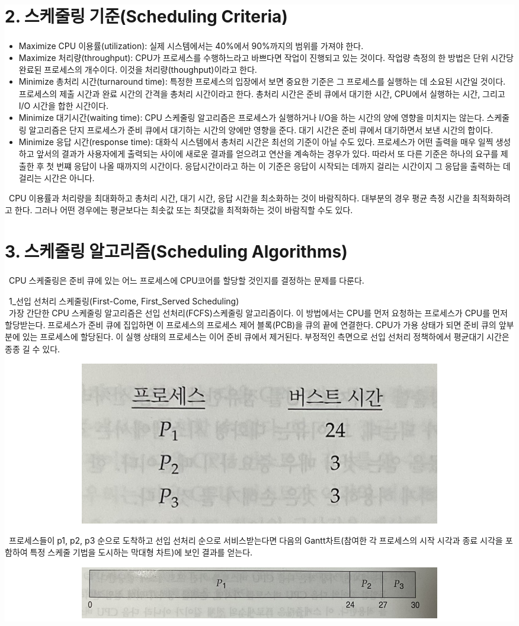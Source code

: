 
2\. 스케줄링 기준(Scheduling Criteria)
======

*  Maximize CPU 이용률(utilization): 실제 시스템에서는 40%에서 90%까지의 범위를 가져야 한다.<br/>
* Maximize 처리량(throughput): CPU가 프로세스를 수행하느라고 바쁘다면 작업이 진행되고 있는 것이다. 작업량 측정의 한 방법은 단위 시간당 완료된 프로세스의 개수이다. 이것을 처리량(thoughput)이라고 한다. <br/>
* Minimize 총처리 시간(turnaround time): 특정한 프로세스의 입장에서 보면 중요한 기준은 그 프로세스를 실행하는 데 소요된 시간일 것이다. 프로세스의 제출 시간과 완료 시간의 간격을 총처리 시간이라고 한다. 총처리 시간은 준비 큐에서 대기한 시간, CPU에서 실행하는 시간, 그리고 I/O 시간을 합한 시간이다.<br/>
* Minimize 대기시간(waiting time): CPU 스케줄링 알고리즘은 프로세스가 실행하거나 I/O을 하는 시간의 양에 영향을 미치지는 않는다. 스케줄링 알고리즘은 단지 프로세스가 준비 큐에서 대기하는 시간의 양에만 영향을 준다. 대기 시간은 준비 큐에서 대기하면서 보낸 시간의 합이다.<br/>
* Minimize 응답 시간(response time): 대화식 시스템에서 총처리 시간은 최선의 기준이 아닐 수도 있다. 프로세스가 어떤 출력을 매우 일찍 생성하고 앞서의 결과가 사용자에게 출력되는 사이에 새로운 결과를 얻으려고 연산을 계속하는 경우가 있다. 따라서 또 다른 기준은 하나의 요구를 제출한 후 첫 번쨰 응답이 나올 때까지의 시간이다. 응답시간이라고 하는 이 기준은 응답이 시작되는 데까지 걸리는 시간이지 그 응답을 출력하는 데 걸리는 시간은 아니다.<br/>

&ensp;CPU 이용률과 처리량을 최대화하고 총처리 시간, 대기 시간, 응답 시간을 최소화하는 것이 바람직하다. 대부분의 경우 평균 측정 시간을 최적화하려고 한다. 그러나 어떤 경우에는 평균보다는 최솟값 또는 최댓값을 최적화하는 것이 바람직할 수도 있다.<br/>

3\. 스케줄링 알고리즘(Scheduling Algorithms)
======

&ensp;CPU 스케줄링은 준비 큐에 있는 어느 프로세스에 CPU코어를 할당할 것인지를 결정하는 문제를 다룬다. <br/>

&ensp;1_선입 선처리 스케줄링(First-Come, First_Served Scheduling)<br/>
&ensp;가장 간단한 CPU 스케줄링 알고리즘은 선입 선처리(FCFS)스케줄링 알고리즘이다. 이 방법에서는 CPU를 먼저 요청하는 프로세스가 CPU를 먼저 할당받는다. 프로세스가 준비 큐에 집입하면 이 프로세스의 프로세스 제어 블록(PCB)을 큐의 끝에 연결한다. CPU가 가용 상태가 되면 준비 큐의 앞부분에 있는 프로세스에 할당된다. 이 실행 상태의 프로세스는 이어 준비 큐에서 제거된다. 부정적인 측면으로 선입 선처리 정책하에서 평균대기 시간은 종종 길 수 있다.<br/>

<p align="center"><img src="/assets/img/Operating System/5. CPU Scheduling/5-4.JPEG" width="600"></p>
&ensp;프로세스들이 p1, p2, p3 순으로 도착하고 선입 선처리 순으로 서비스받는다면 다음의 Gantt차트(참여한 각 프로세스의 시작 시각과 종료 시각을 포함하여 특정 스케줄 기법을 도시하는 막대형 차트)에 보인 결과를 얻는다. <br/>

<p align="center"><img src="/assets/img/Operating System/5. CPU Scheduling/5-5.JPEG" width="600"></p>
